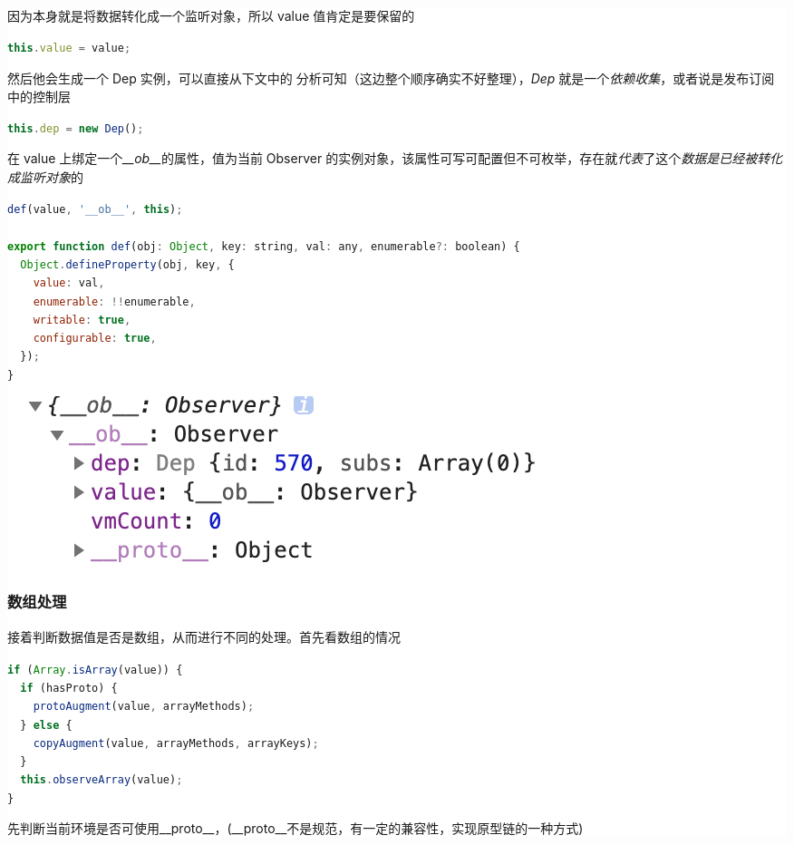 因为本身就是将数据转化成一个监听对象，所以 value 值肯定是要保留的

```js
this.value = value;
```

然后他会生成一个 Dep 实例，可以直接从下文中的 分析可知（这边整个顺序确实不好整理），<em>Dep</em> 就是一个<em>依赖收集</em>，或者说是发布订阅中的控制层

```js
this.dep = new Dep();
```

在 value 上绑定一个<em>\_\_ob\_\_</em>的属性，值为当前 Observer 的实例对象，该属性可写可配置但不可枚举，存在就<em>代表</em>了这个<em>数据是已经被转化成监听对象</em>的

```js
def(value, '__ob__', this);

export function def(obj: Object, key: string, val: any, enumerable?: boolean) {
  Object.defineProperty(obj, key, {
    value: val,
    enumerable: !!enumerable,
    writable: true,
    configurable: true,
  });
}
```

<a data-fancybox title="__ob__对象" href="/源码/vue源码/响应式/vue__ob__.png">![__ob__对象](/源码/vue源码/响应式/vue__ob__.png)</a>

### 数组处理

接着判断数据值是否是数组，从而进行不同的处理。首先看数组的情况

```js
if (Array.isArray(value)) {
  if (hasProto) {
    protoAugment(value, arrayMethods);
  } else {
    copyAugment(value, arrayMethods, arrayKeys);
  }
  this.observeArray(value);
}
```

先判断当前环境是否可使用\_\_proto\_\_，(\_\_proto\_\_不是规范，有一定的兼容性，实现原型链的一种方式)

